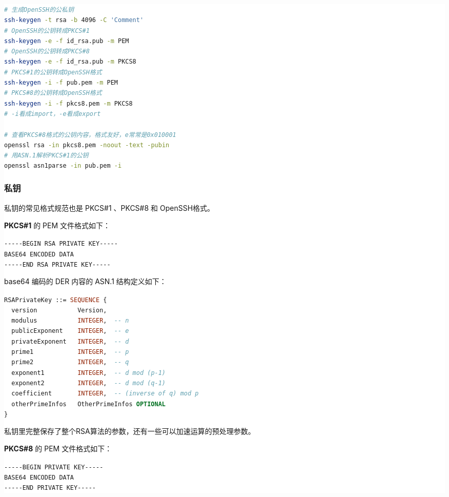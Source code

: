 ```bash
# 生成OpenSSH的公私钥
ssh-keygen -t rsa -b 4096 -C 'Comment'
# OpenSSH的公钥转成PKCS#1
ssh-keygen -e -f id_rsa.pub -m PEM
# OpenSSH的公钥转成PKCS#8
ssh-keygen -e -f id_rsa.pub -m PKCS8
# PKCS#1的公钥转成OpenSSH格式
ssh-keygen -i -f pub.pem -m PEM
# PKCS#8的公钥转成OpenSSH格式
ssh-keygen -i -f pkcs8.pem -m PKCS8
# -i看成import，-e看成export

# 查看PKCS#8格式的公钥内容，格式友好，e常常是0x010001
openssl rsa -in pkcs8.pem -noout -text -pubin
# 用ASN.1解析PKCS#1的公钥
openssl asn1parse -in pub.pem -i
```

### 私钥

私钥的常见格式规范也是 PKCS#1 、PKCS#8 和 OpenSSH格式。

**PKCS#1** 的 PEM 文件格式如下：

```pem
-----BEGIN RSA PRIVATE KEY-----
BASE64 ENCODED DATA
-----END RSA PRIVATE KEY-----
```

base64 编码的 DER 内容的 ASN.1 结构定义如下：

```asn.1
RSAPrivateKey ::= SEQUENCE {
  version           Version,
  modulus           INTEGER,  -- n
  publicExponent    INTEGER,  -- e
  privateExponent   INTEGER,  -- d
  prime1            INTEGER,  -- p
  prime2            INTEGER,  -- q
  exponent1         INTEGER,  -- d mod (p-1)
  exponent2         INTEGER,  -- d mod (q-1)
  coefficient       INTEGER,  -- (inverse of q) mod p
  otherPrimeInfos   OtherPrimeInfos OPTIONAL
}
```

私钥里完整保存了整个RSA算法的参数，还有一些可以加速运算的预处理参数。

**PKCS#8** 的 PEM 文件格式如下：

```pem
-----BEGIN PRIVATE KEY-----
BASE64 ENCODED DATA
-----END PRIVATE KEY-----
```
